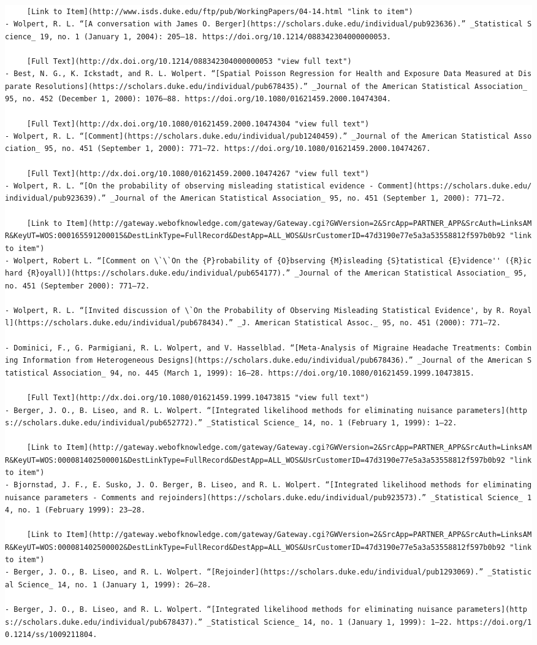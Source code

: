          [Link to Item](http://www.isds.duke.edu/ftp/pub/WorkingPapers/04-14.html "link to item")
    - Wolpert, R. L. “[A conversation with James O. Berger](https://scholars.duke.edu/individual/pub923636).” _Statistical Science_ 19, no. 1 (January 1, 2004): 205–18. https://doi.org/10.1214/088342304000000053.
        
         [Full Text](http://dx.doi.org/10.1214/088342304000000053 "view full text")
    - Best, N. G., K. Ickstadt, and R. L. Wolpert. “[Spatial Poisson Regression for Health and Exposure Data Measured at Disparate Resolutions](https://scholars.duke.edu/individual/pub678435).” _Journal of the American Statistical Association_ 95, no. 452 (December 1, 2000): 1076–88. https://doi.org/10.1080/01621459.2000.10474304.
        
         [Full Text](http://dx.doi.org/10.1080/01621459.2000.10474304 "view full text")
    - Wolpert, R. L. “[Comment](https://scholars.duke.edu/individual/pub1240459).” _Journal of the American Statistical Association_ 95, no. 451 (September 1, 2000): 771–72. https://doi.org/10.1080/01621459.2000.10474267.
        
         [Full Text](http://dx.doi.org/10.1080/01621459.2000.10474267 "view full text")
    - Wolpert, R. L. “[On the probability of observing misleading statistical evidence - Comment](https://scholars.duke.edu/individual/pub923639).” _Journal of the American Statistical Association_ 95, no. 451 (September 1, 2000): 771–72.
        
         [Link to Item](http://gateway.webofknowledge.com/gateway/Gateway.cgi?GWVersion=2&SrcApp=PARTNER_APP&SrcAuth=LinksAMR&KeyUT=WOS:000165591200015&DestLinkType=FullRecord&DestApp=ALL_WOS&UsrCustomerID=47d3190e77e5a3a53558812f597b0b92 "link to item")
    - Wolpert, Robert L. “[Comment on \`\`On the {P}robability of {O}bserving {M}isleading {S}tatistical {E}vidence'' ({R}ichard {R}oyall)](https://scholars.duke.edu/individual/pub654177).” _Journal of the American Statistical Association_ 95, no. 451 (September 2000): 771–72.
        
    - Wolpert, R. L. “[Invited discussion of \`On the Probability of Observing Misleading Statistical Evidence', by R. Royall](https://scholars.duke.edu/individual/pub678434).” _J. American Statistical Assoc._ 95, no. 451 (2000): 771–72.
        
    - Dominici, F., G. Parmigiani, R. L. Wolpert, and V. Hasselblad. “[Meta-Analysis of Migraine Headache Treatments: Combining Information from Heterogeneous Designs](https://scholars.duke.edu/individual/pub678436).” _Journal of the American Statistical Association_ 94, no. 445 (March 1, 1999): 16–28. https://doi.org/10.1080/01621459.1999.10473815.
        
         [Full Text](http://dx.doi.org/10.1080/01621459.1999.10473815 "view full text")
    - Berger, J. O., B. Liseo, and R. L. Wolpert. “[Integrated likelihood methods for eliminating nuisance parameters](https://scholars.duke.edu/individual/pub652772).” _Statistical Science_ 14, no. 1 (February 1, 1999): 1–22.
        
         [Link to Item](http://gateway.webofknowledge.com/gateway/Gateway.cgi?GWVersion=2&SrcApp=PARTNER_APP&SrcAuth=LinksAMR&KeyUT=WOS:000081402500001&DestLinkType=FullRecord&DestApp=ALL_WOS&UsrCustomerID=47d3190e77e5a3a53558812f597b0b92 "link to item")
    - Bjornstad, J. F., E. Susko, J. O. Berger, B. Liseo, and R. L. Wolpert. “[Integrated likelihood methods for eliminating nuisance parameters - Comments and rejoinders](https://scholars.duke.edu/individual/pub923573).” _Statistical Science_ 14, no. 1 (February 1999): 23–28.
        
         [Link to Item](http://gateway.webofknowledge.com/gateway/Gateway.cgi?GWVersion=2&SrcApp=PARTNER_APP&SrcAuth=LinksAMR&KeyUT=WOS:000081402500002&DestLinkType=FullRecord&DestApp=ALL_WOS&UsrCustomerID=47d3190e77e5a3a53558812f597b0b92 "link to item")
    - Berger, J. O., B. Liseo, and R. L. Wolpert. “[Rejoinder](https://scholars.duke.edu/individual/pub1293069).” _Statistical Science_ 14, no. 1 (January 1, 1999): 26–28.
        
    - Berger, J. O., B. Liseo, and R. L. Wolpert. “[Integrated likelihood methods for eliminating nuisance parameters](https://scholars.duke.edu/individual/pub678437).” _Statistical Science_ 14, no. 1 (January 1, 1999): 1–22. https://doi.org/10.1214/ss/1009211804.
        